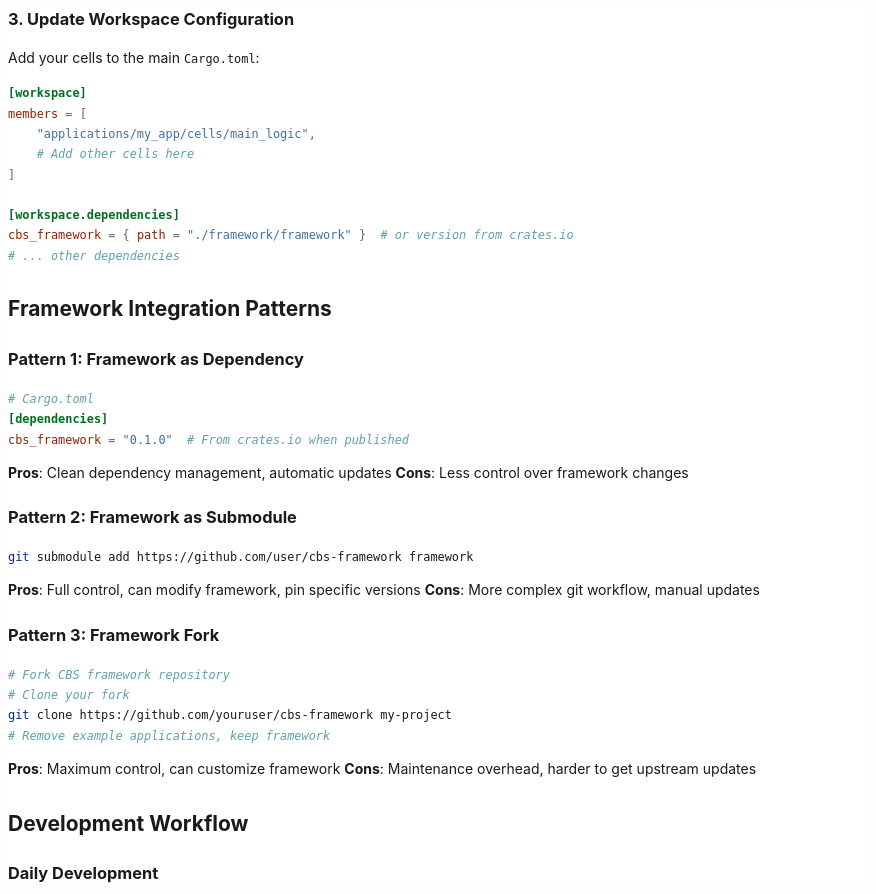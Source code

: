### 3. Update Workspace Configuration

Add your cells to the main `Cargo.toml`:

```toml
[workspace]
members = [
    "applications/my_app/cells/main_logic",
    # Add other cells here
]

[workspace.dependencies]
cbs_framework = { path = "./framework/framework" }  # or version from crates.io
# ... other dependencies
```

## Framework Integration Patterns

### Pattern 1: Framework as Dependency

```toml
# Cargo.toml
[dependencies]
cbs_framework = "0.1.0"  # From crates.io when published
```

**Pros**: Clean dependency management, automatic updates
**Cons**: Less control over framework changes

### Pattern 2: Framework as Submodule

```bash
git submodule add https://github.com/user/cbs-framework framework
```

**Pros**: Full control, can modify framework, pin specific versions
**Cons**: More complex git workflow, manual updates

### Pattern 3: Framework Fork

```bash
# Fork CBS framework repository
# Clone your fork
git clone https://github.com/youruser/cbs-framework my-project
# Remove example applications, keep framework
```

**Pros**: Maximum control, can customize framework
**Cons**: Maintenance overhead, harder to get upstream updates

## Development Workflow

### Daily Development
